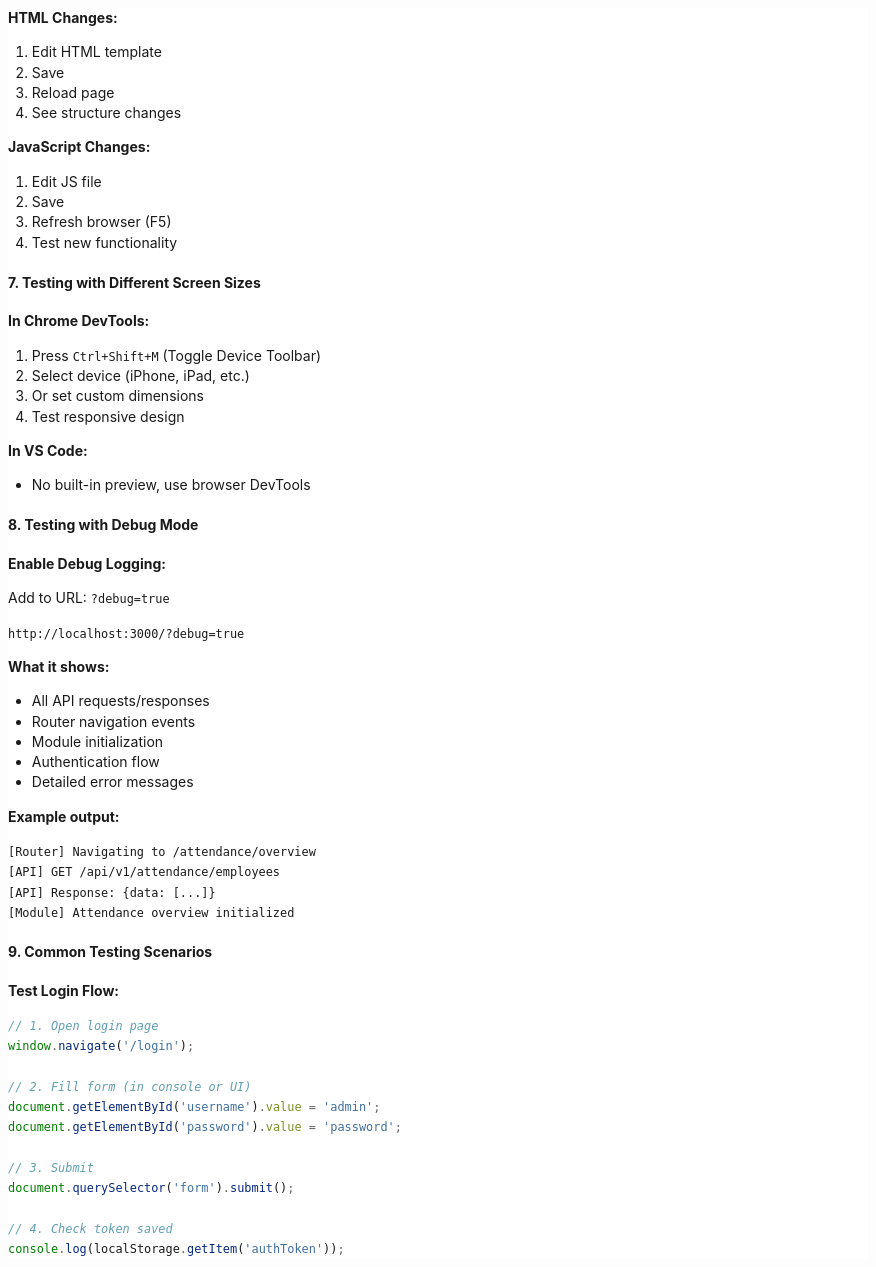 **HTML Changes:**
1. Edit HTML template
2. Save
3. Reload page
4. See structure changes

**JavaScript Changes:**
1. Edit JS file
2. Save
3. Refresh browser (F5)
4. Test new functionality

#### 7. Testing with Different Screen Sizes

**In Chrome DevTools:**
1. Press `Ctrl+Shift+M` (Toggle Device Toolbar)
2. Select device (iPhone, iPad, etc.)
3. Or set custom dimensions
4. Test responsive design

**In VS Code:**
- No built-in preview, use browser DevTools

#### 8. Testing with Debug Mode

**Enable Debug Logging:**

Add to URL: `?debug=true`
```
http://localhost:3000/?debug=true
```

**What it shows:**
- All API requests/responses
- Router navigation events
- Module initialization
- Authentication flow
- Detailed error messages

**Example output:**
```
[Router] Navigating to /attendance/overview
[API] GET /api/v1/attendance/employees
[API] Response: {data: [...]}
[Module] Attendance overview initialized
```

#### 9. Common Testing Scenarios

**Test Login Flow:**
```javascript
// 1. Open login page
window.navigate('/login');

// 2. Fill form (in console or UI)
document.getElementById('username').value = 'admin';
document.getElementById('password').value = 'password';

// 3. Submit
document.querySelector('form').submit();

// 4. Check token saved
console.log(localStorage.getItem('authToken'));
```
